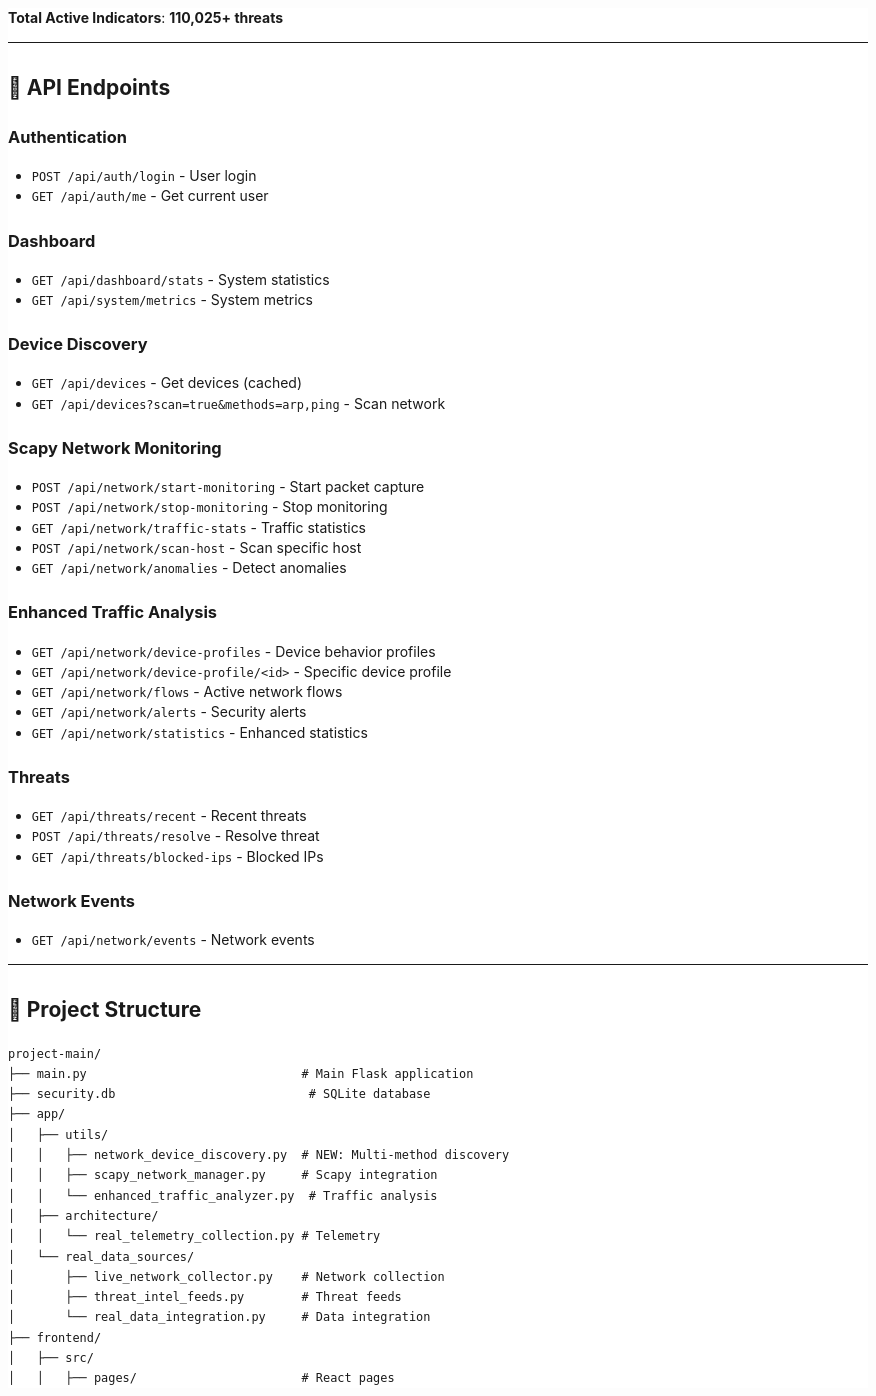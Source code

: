 **Total Active Indicators**: **110,025+ threats**

---

## 🔧 API Endpoints

### Authentication
- `POST /api/auth/login` - User login
- `GET /api/auth/me` - Get current user

### Dashboard
- `GET /api/dashboard/stats` - System statistics
- `GET /api/system/metrics` - System metrics

### Device Discovery
- `GET /api/devices` - Get devices (cached)
- `GET /api/devices?scan=true&methods=arp,ping` - Scan network

### Scapy Network Monitoring
- `POST /api/network/start-monitoring` - Start packet capture
- `POST /api/network/stop-monitoring` - Stop monitoring
- `GET /api/network/traffic-stats` - Traffic statistics
- `POST /api/network/scan-host` - Scan specific host
- `GET /api/network/anomalies` - Detect anomalies

### Enhanced Traffic Analysis
- `GET /api/network/device-profiles` - Device behavior profiles
- `GET /api/network/device-profile/<id>` - Specific device profile
- `GET /api/network/flows` - Active network flows
- `GET /api/network/alerts` - Security alerts
- `GET /api/network/statistics` - Enhanced statistics

### Threats
- `GET /api/threats/recent` - Recent threats
- `POST /api/threats/resolve` - Resolve threat
- `GET /api/threats/blocked-ips` - Blocked IPs

### Network Events
- `GET /api/network/events` - Network events

---

## 📁 Project Structure

```
project-main/
├── main.py                              # Main Flask application
├── security.db                           # SQLite database
├── app/
│   ├── utils/
│   │   ├── network_device_discovery.py  # NEW: Multi-method discovery
│   │   ├── scapy_network_manager.py     # Scapy integration
│   │   └── enhanced_traffic_analyzer.py  # Traffic analysis
│   ├── architecture/
│   │   └── real_telemetry_collection.py # Telemetry
│   └── real_data_sources/
│       ├── live_network_collector.py    # Network collection
│       ├── threat_intel_feeds.py        # Threat feeds
│       └── real_data_integration.py     # Data integration
├── frontend/
│   ├── src/
│   │   ├── pages/                       # React pages
```